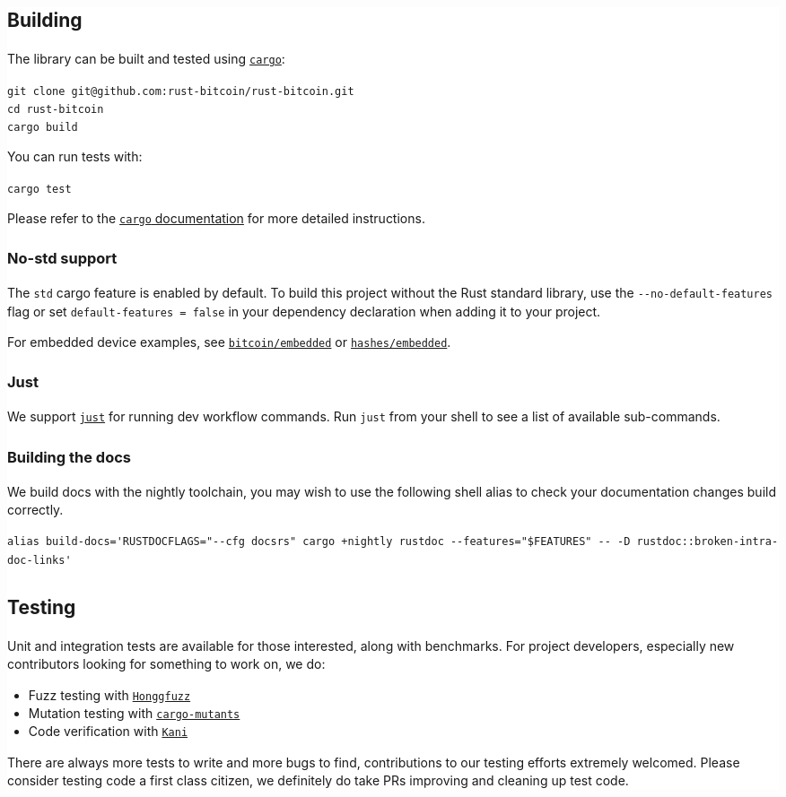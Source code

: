 ## Building

The library can be built and tested using [`cargo`](https://github.com/rust-lang/cargo/):

```
git clone git@github.com:rust-bitcoin/rust-bitcoin.git
cd rust-bitcoin
cargo build
```

You can run tests with:

```
cargo test
```

Please refer to the [`cargo` documentation](https://doc.rust-lang.org/stable/cargo/) for more
detailed instructions.

### No-std support

The `std` cargo feature is enabled by default. To build this project without the Rust standard
library, use the `--no-default-features` flag or set `default-features = false` in your dependency
declaration when adding it to your project.

For embedded device examples, see [`bitcoin/embedded`](https://github.com/rust-bitcoin/rust-bitcoin/tree/master/bitcoin/embedded)
or [`hashes/embedded`](https://github.com/rust-bitcoin/rust-bitcoin/tree/master/hashes/embedded).

### Just

We support [`just`](https://just.systems/man/en/) for running dev workflow commands. Run `just` from
your shell to see a list of available sub-commands.

### Building the docs

We build docs with the nightly toolchain, you may wish to use the following shell alias to check
your documentation changes build correctly.

```
alias build-docs='RUSTDOCFLAGS="--cfg docsrs" cargo +nightly rustdoc --features="$FEATURES" -- -D rustdoc::broken-intra-doc-links'
```

## Testing

Unit and integration tests are available for those interested, along with benchmarks. For project
developers, especially new contributors looking for something to work on, we do:

- Fuzz testing with [`Honggfuzz`](https://github.com/rust-fuzz/honggfuzz-rs)
- Mutation testing with [`cargo-mutants`](https://github.com/sourcefrog/cargo-mutants)
- Code verification with [`Kani`](https://github.com/model-checking/kani)

There are always more tests to write and more bugs to find, contributions to our testing efforts
extremely welcomed. Please consider testing code a first class citizen, we definitely do take PRs
improving and cleaning up test code.
